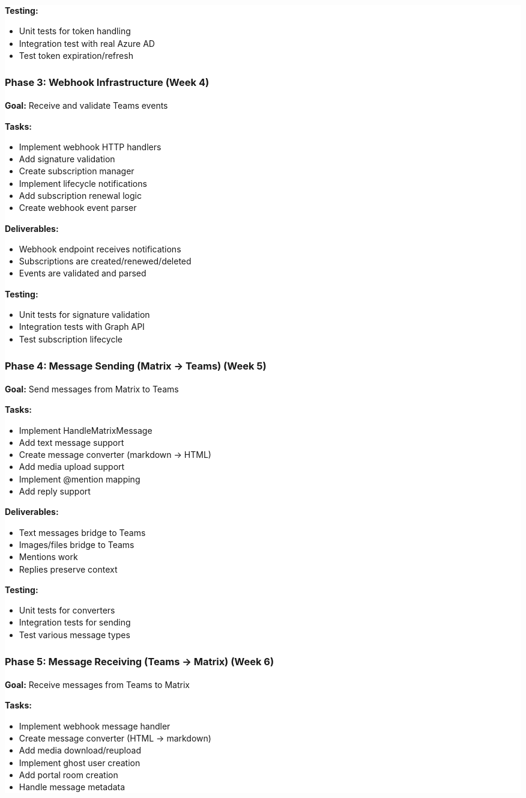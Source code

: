 **Testing:**
- Unit tests for token handling
- Integration test with real Azure AD
- Test token expiration/refresh

### Phase 3: Webhook Infrastructure (Week 4)
**Goal:** Receive and validate Teams events

**Tasks:**
- Implement webhook HTTP handlers
- Add signature validation
- Create subscription manager
- Implement lifecycle notifications
- Add subscription renewal logic
- Create webhook event parser

**Deliverables:**
- Webhook endpoint receives notifications
- Subscriptions are created/renewed/deleted
- Events are validated and parsed

**Testing:**
- Unit tests for signature validation
- Integration tests with Graph API
- Test subscription lifecycle

### Phase 4: Message Sending (Matrix → Teams) (Week 5)
**Goal:** Send messages from Matrix to Teams

**Tasks:**
- Implement HandleMatrixMessage
- Add text message support
- Create message converter (markdown → HTML)
- Add media upload support
- Implement @mention mapping
- Add reply support

**Deliverables:**
- Text messages bridge to Teams
- Images/files bridge to Teams
- Mentions work
- Replies preserve context

**Testing:**
- Unit tests for converters
- Integration tests for sending
- Test various message types

### Phase 5: Message Receiving (Teams → Matrix) (Week 6)
**Goal:** Receive messages from Teams to Matrix

**Tasks:**
- Implement webhook message handler
- Create message converter (HTML → markdown)
- Add media download/reupload
- Implement ghost user creation
- Add portal room creation
- Handle message metadata
